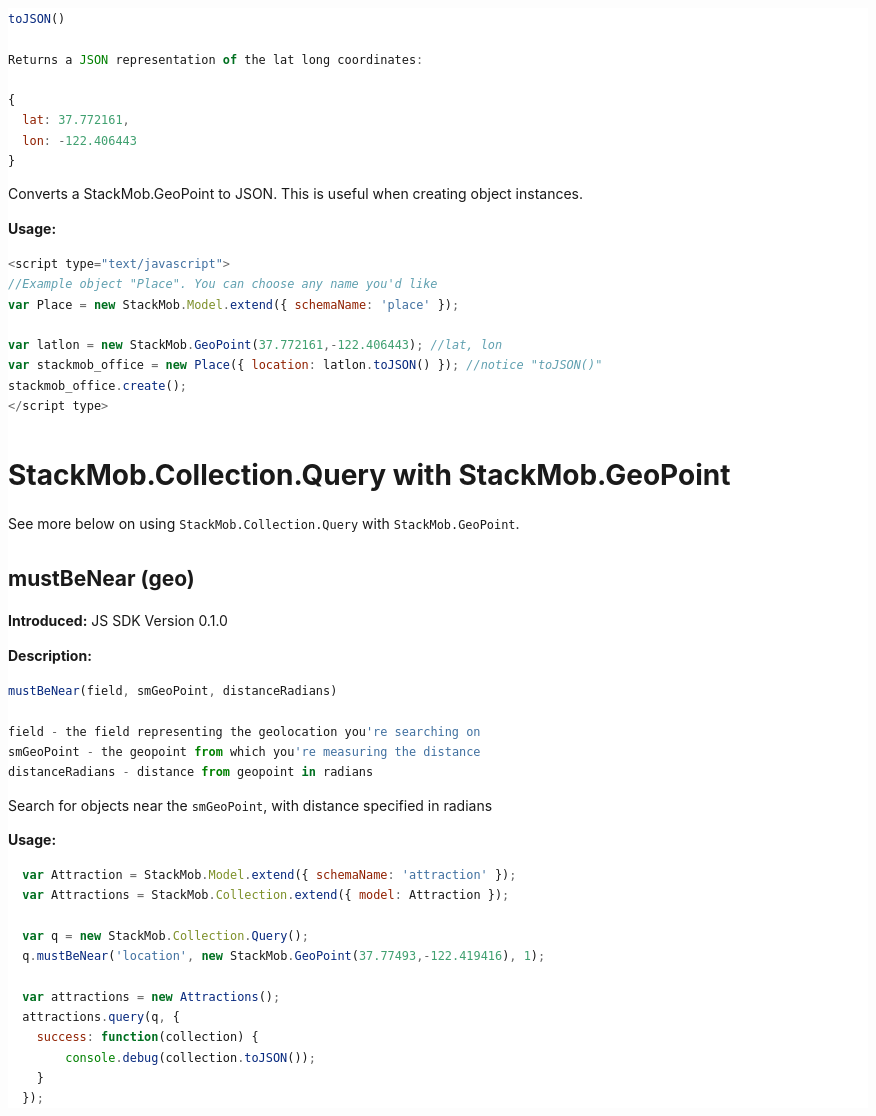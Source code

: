 ```javascript
toJSON()

Returns a JSON representation of the lat long coordinates:

{
  lat: 37.772161,
  lon: -122.406443
}
```

Converts a StackMob.GeoPoint to JSON.  This is useful when creating object instances.

**Usage:**

```javascript
<script type="text/javascript">
//Example object "Place". You can choose any name you'd like
var Place = new StackMob.Model.extend({ schemaName: 'place' }); 

var latlon = new StackMob.GeoPoint(37.772161,-122.406443); //lat, lon
var stackmob_office = new Place({ location: latlon.toJSON() }); //notice "toJSON()"
stackmob_office.create();
</script type>
```

# StackMob.Collection.Query with StackMob.GeoPoint


See more below on using `StackMob.Collection.Query` with `StackMob.GeoPoint`.


## mustBeNear (geo)

**Introduced:** JS SDK Version 0.1.0

**Description:**

```javascript
mustBeNear(field, smGeoPoint, distanceRadians)

field - the field representing the geolocation you're searching on
smGeoPoint - the geopoint from which you're measuring the distance
distanceRadians - distance from geopoint in radians
```

Search for objects near the `smGeoPoint`, with distance specified in radians


**Usage:**

```javascript
  var Attraction = StackMob.Model.extend({ schemaName: 'attraction' });
  var Attractions = StackMob.Collection.extend({ model: Attraction });

  var q = new StackMob.Collection.Query();
  q.mustBeNear('location', new StackMob.GeoPoint(37.77493,-122.419416), 1);

  var attractions = new Attractions();
  attractions.query(q, {
    success: function(collection) {
    	console.debug(collection.toJSON());
    }
  });
```
